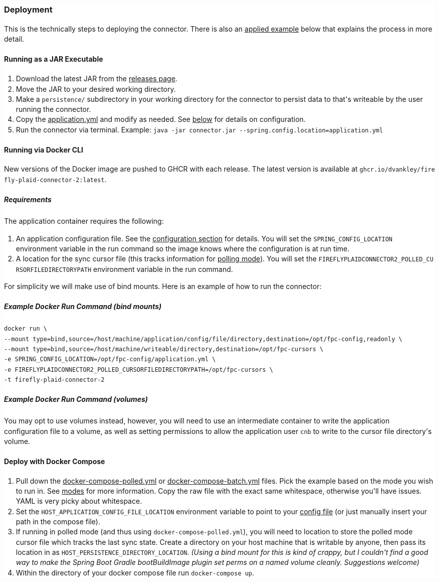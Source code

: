 
### Deployment

This is the technically steps to deploying the connector. There is also an [applied example](#applied-setup-example) below that explains the process in more detail.

#### Running as a JAR Executable

1. Download the latest JAR from the [releases page](https://github.com/dvankley/firefly-plaid-connector-2/releases).
2. Move the JAR to your desired working directory. 
3. Make a `persistence/` subdirectory in your working directory for the connector to persist data to that's writeable by the user running the connector.
4. Copy the [application.yml](https://github.com/dvankley/firefly-plaid-connector-2/blob/main/src/main/resources/application.yml) and modify as needed. See [below](#configuration) for details on configuration.
5. Run the connector via terminal. Example: `java -jar connector.jar --spring.config.location=application.yml`

#### Running via Docker CLI
New versions of the Docker image are pushed to GHCR with each release. The latest version is available at `ghcr.io/dvankley/firefly-plaid-connector-2:latest`.

##### Requirements
The application container requires the following:
1. An application configuration file. See the [configuration section](#configuration) for details. You will set the `SPRING_CONFIG_LOCATION` environment variable in the run command so the image knows where the configuration is at run time.
2. A location for the sync cursor file (this tracks information for [polling mode](#polling-mode)). You will set the `FIREFLYPLAIDCONNECTOR2_POLLED_CURSORFILEDIRECTORYPATH` environment variable in the run command.

For simplicity we will make use of bind mounts. Here is an example of how to run the connector:

##### Example Docker Run Command (bind mounts)
```shell
docker run \
--mount type=bind,source=/host/machine/application/config/file/directory,destination=/opt/fpc-config,readonly \
--mount type=bind,source=/host/machine/writeable/directory,destination=/opt/fpc-cursors \
-e SPRING_CONFIG_LOCATION=/opt/fpc-config/application.yml \
-e FIREFLYPLAIDCONNECTOR2_POLLED_CURSORFILEDIRECTORYPATH=/opt/fpc-cursors \
-t firefly-plaid-connector-2
```

##### Example Docker Run Command (volumes)

You may opt to use volumes instead, however, you will need to use an intermediate container to write the application configuration file to a volume, as well as setting permissions to allow the application user `cnb` to write to the cursor file directory's volume.

#### Deploy with Docker Compose
 1. Pull down the [docker-compose-polled.yml](https://raw.githubusercontent.com/dvankley/firefly-plaid-connector-2/main/docker-compose-polled.yml) or [docker-compose-batch.yml](https://raw.githubusercontent.com/dvankley/firefly-plaid-connector-2/main/docker-compose-batch.yml) files. Pick the example based on the mode you wish to run in. See [modes](#get-bank-data-using-plaid) for more information. Copy the raw file with the exact same whitespace, otherwise you'll have issues. YAML is very picky about whitespace.
 2. Set the `HOST_APPLICATION_CONFIG_FILE_LOCATION` environment variable to point to your [config file](#configuration) (or just manually insert your path in the compose file).
 3. If running in polled mode (and thus using `docker-compose-polled.yml`), you will need to location to store the polled mode cursor file which tracks the last sync state. Create a directory on your host machine that is writable by anyone, then pass its location in as `HOST_PERSISTENCE_DIRECTORY_LOCATION`. _(Using a bind mount for this is kind of crappy, but I couldn't find a good way to make the Spring Boot Gradle bootBuildImage plugin set perms on a named volume cleanly. Suggestions welcome)_
4. Within the directory of your docker compose file run `docker-compose up`.
